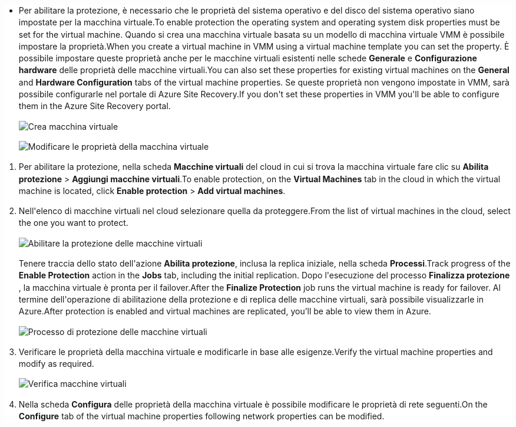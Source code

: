 * <span data-ttu-id="c5fe2-336">Per abilitare la protezione, è necessario che le proprietà del sistema operativo e del disco del sistema operativo siano impostate per la macchina virtuale.</span><span class="sxs-lookup"><span data-stu-id="c5fe2-336">To enable protection the operating system and operating system disk properties must be set for the virtual machine.</span></span> <span data-ttu-id="c5fe2-337">Quando si crea una macchina virtuale basata su un modello di macchina virtuale VMM è possibile impostare la proprietà.</span><span class="sxs-lookup"><span data-stu-id="c5fe2-337">When you create a virtual machine in VMM using a virtual machine template you can set the property.</span></span> <span data-ttu-id="c5fe2-338">È possibile impostare queste proprietà anche per le macchine virtuali esistenti nelle schede **Generale** e **Configurazione hardware** delle proprietà delle macchine virtuali.</span><span class="sxs-lookup"><span data-stu-id="c5fe2-338">You can also set these properties for existing virtual machines on the **General** and **Hardware Configuration** tabs of the virtual machine properties.</span></span> <span data-ttu-id="c5fe2-339">Se queste proprietà non vengono impostate in VMM, sarà possibile configurarle nel portale di Azure Site Recovery.</span><span class="sxs-lookup"><span data-stu-id="c5fe2-339">If you don't set these properties in VMM you'll be able to configure them in the Azure Site Recovery portal.</span></span>

    ![Crea macchina virtuale](./media/site-recovery-vmm-to-azure-classic/enable-new.png)

    ![Modificare le proprietà della macchina virtuale](./media/site-recovery-vmm-to-azure-classic/enable-existing.png)

1. <span data-ttu-id="c5fe2-342">Per abilitare la protezione, nella scheda **Macchine virtuali** del cloud in cui si trova la macchina virtuale fare clic su **Abilita protezione** > **Aggiungi macchine virtuali**.</span><span class="sxs-lookup"><span data-stu-id="c5fe2-342">To enable protection, on the **Virtual Machines** tab in the cloud in which the virtual machine is located, click **Enable protection** > **Add virtual machines**.</span></span>
2. <span data-ttu-id="c5fe2-343">Nell'elenco di macchine virtuali nel cloud selezionare quella da proteggere.</span><span class="sxs-lookup"><span data-stu-id="c5fe2-343">From the list of virtual machines in the cloud, select the one you want to protect.</span></span>

    ![Abilitare la protezione delle macchine virtuali](./media/site-recovery-vmm-to-azure-classic/select-vm.png)

    <span data-ttu-id="c5fe2-345">Tenere traccia dello stato dell'azione **Abilita protezione**, inclusa la replica iniziale, nella scheda **Processi**.</span><span class="sxs-lookup"><span data-stu-id="c5fe2-345">Track progress of the **Enable Protection** action in the **Jobs** tab, including the initial replication.</span></span> <span data-ttu-id="c5fe2-346">Dopo l'esecuzione del processo **Finalizza protezione** , la macchina virtuale è pronta per il failover.</span><span class="sxs-lookup"><span data-stu-id="c5fe2-346">After the **Finalize Protection** job runs the virtual machine is ready for failover.</span></span> <span data-ttu-id="c5fe2-347">Al termine dell'operazione di abilitazione della protezione e di replica delle macchine virtuali, sarà possibile visualizzarle in Azure.</span><span class="sxs-lookup"><span data-stu-id="c5fe2-347">After protection is enabled and virtual machines are replicated, you’ll be able to view them in Azure.</span></span>

    ![Processo di protezione delle macchine virtuali](./media/site-recovery-vmm-to-azure-classic/vm-jobs.png)

1. <span data-ttu-id="c5fe2-349">Verificare le proprietà della macchina virtuale e modificarle in base alle esigenze.</span><span class="sxs-lookup"><span data-stu-id="c5fe2-349">Verify the virtual machine properties and modify as required.</span></span>

    ![Verifica macchine virtuali](./media/site-recovery-vmm-to-azure-classic/vm-properties.png)
2. <span data-ttu-id="c5fe2-351">Nella scheda **Configura** delle proprietà della macchina virtuale è possibile modificare le proprietà di rete seguenti.</span><span class="sxs-lookup"><span data-stu-id="c5fe2-351">On the **Configure** tab of the virtual machine properties following network properties can be modified.</span></span>
